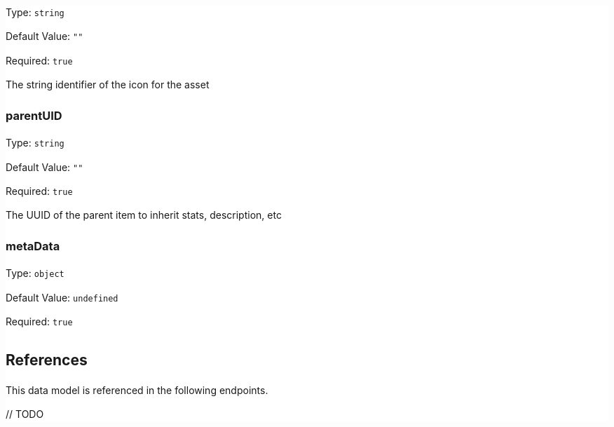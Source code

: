 Type: `string`

Default Value: `""`

Required: `true`

The string identifier of the icon for the asset

### parentUID

Type: `string`

Default Value: `""`

Required: `true`

The UUID of the parent item to inherit stats, description, etc

### metaData

Type: `object`

Default Value: `undefined`

Required: `true`



## References

This data model is referenced in the following endpoints.

// TODO